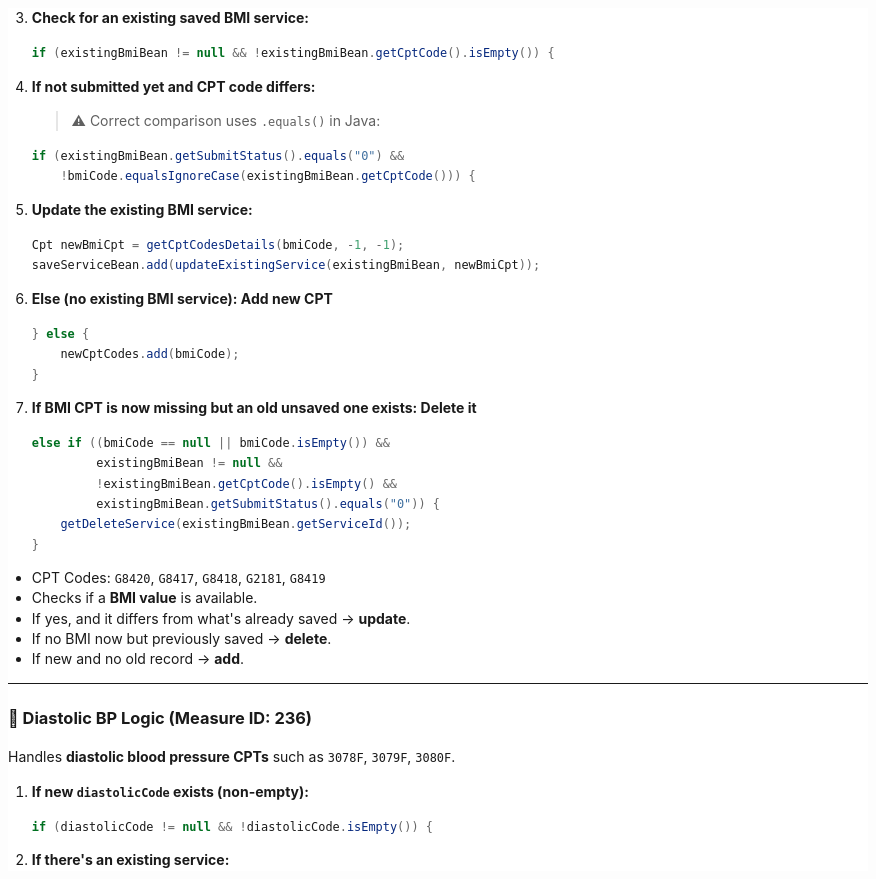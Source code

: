 3. **Check for an existing saved BMI service:**

   ```java
   if (existingBmiBean != null && !existingBmiBean.getCptCode().isEmpty()) {
   ```

4. **If not submitted yet and CPT code differs:**

   > ⚠️ Correct comparison uses `.equals()` in Java:

   ```java
   if (existingBmiBean.getSubmitStatus().equals("0") &&
       !bmiCode.equalsIgnoreCase(existingBmiBean.getCptCode())) {
   ```

5. **Update the existing BMI service:**

   ```java
   Cpt newBmiCpt = getCptCodesDetails(bmiCode, -1, -1);
   saveServiceBean.add(updateExistingService(existingBmiBean, newBmiCpt));
   ```

6. **Else (no existing BMI service): Add new CPT**

   ```java
   } else {
       newCptCodes.add(bmiCode);
   }
   ```

7. **If BMI CPT is now missing but an old unsaved one exists: Delete it**

   ```java
   else if ((bmiCode == null || bmiCode.isEmpty()) &&
            existingBmiBean != null &&
            !existingBmiBean.getCptCode().isEmpty() &&
            existingBmiBean.getSubmitStatus().equals("0")) {
       getDeleteService(existingBmiBean.getServiceId());
   }
   ```

* CPT Codes: `G8420`, `G8417`, `G8418`, `G2181`, `G8419`
* Checks if a **BMI value** is available.
* If yes, and it differs from what's already saved → **update**.
* If no BMI now but previously saved → **delete**.
* If new and no old record → **add**.
  
---

### 💉 Diastolic BP Logic (Measure ID: 236)

Handles **diastolic blood pressure CPTs** such as `3078F`, `3079F`, `3080F`.

1. **If new `diastolicCode` exists (non-empty):**

   ```java
   if (diastolicCode != null && !diastolicCode.isEmpty()) {
   ```

2. **If there's an existing service:**
